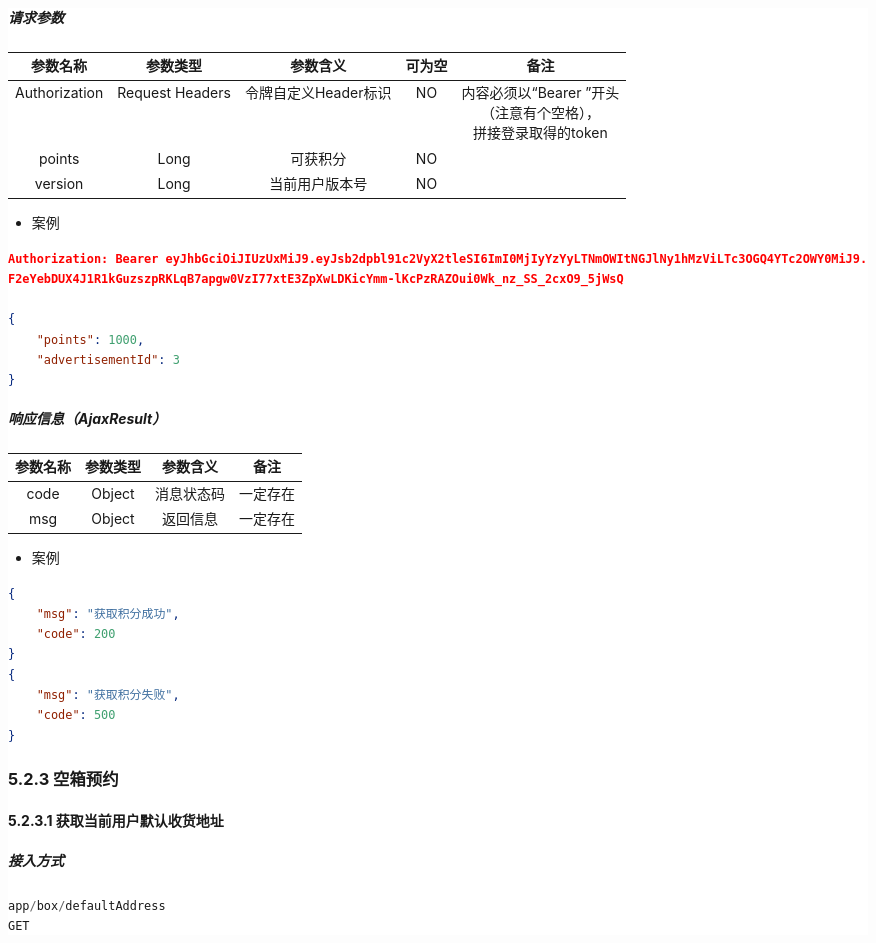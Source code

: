 ##### 请求参数

|   参数名称    |    参数类型     |       参数含义       | 可为空 |                             备注                             |
| :-----------: | :-------------: | :------------------: | :----: | :----------------------------------------------------------: |
| Authorization | Request Headers | 令牌自定义Header标识 |   NO   | 内容必须以“Bearer ”开头<br>（注意有个空格），<br>拼接登录取得的token |
|    points     |      Long       |       可获积分       |   NO   |                                                              |
|    version    |      Long       |    当前用户版本号    |   NO   |                                                              |

- 案例

```json
Authorization: Bearer eyJhbGciOiJIUzUxMiJ9.eyJsb2dpbl91c2VyX2tleSI6ImI0MjIyYzYyLTNmOWItNGJlNy1hMzViLTc3OGQ4YTc2OWY0MiJ9.F2eYebDUX4J1R1kGuzszpRKLqB7apgw0VzI77xtE3ZpXwLDKicYmm-lKcPzRAZOui0Wk_nz_SS_2cxO9_5jWsQ

{
    "points": 1000,
    "advertisementId": 3
}
```

##### 响应信息（AjaxResult）

| 参数名称 | 参数类型 |  参数含义  |   备注   |
| :------: | :------: | :--------: | :------: |
|   code   |  Object  | 消息状态码 | 一定存在 |
|   msg    |  Object  |  返回信息  | 一定存在 |

* 案例

```json
{
	"msg": "获取积分成功",
	"code": 200
}
{
	"msg": "获取积分失败",
	"code": 500
}
```

### 5.2.3 空箱预约

#### 5.2.3.1 获取当前用户默认收货地址

##### 接入方式

```java
app/box/defaultAddress
GET
```

